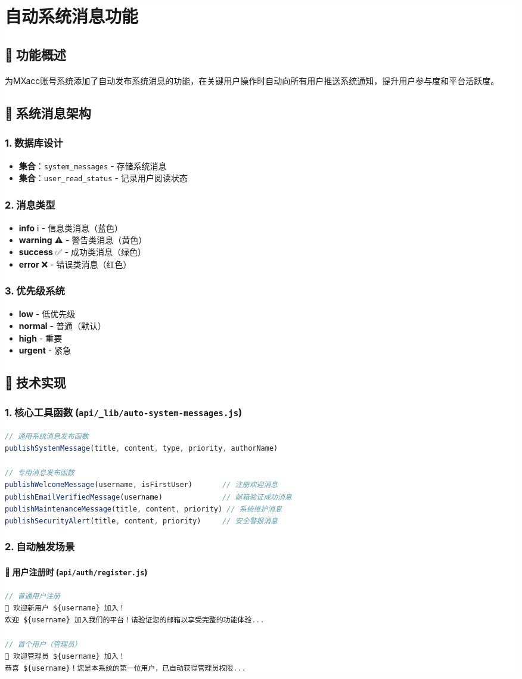 # 自动系统消息功能

## 🎯 功能概述

为MXacc账号系统添加了自动发布系统消息的功能，在关键用户操作时自动向所有用户推送系统通知，提升用户参与度和平台活跃度。

## 📢 系统消息架构

### 1. 数据库设计
- **集合**：`system_messages` - 存储系统消息
- **集合**：`user_read_status` - 记录用户阅读状态

### 2. 消息类型
- **info** ℹ️ - 信息类消息（蓝色）
- **warning** ⚠️ - 警告类消息（黄色）
- **success** ✅ - 成功类消息（绿色）
- **error** ❌ - 错误类消息（红色）

### 3. 优先级系统
- **low** - 低优先级
- **normal** - 普通（默认）
- **high** - 重要
- **urgent** - 紧急

## 🔧 技术实现

### 1. 核心工具函数 (`api/_lib/auto-system-messages.js`)

```javascript
// 通用系统消息发布函数
publishSystemMessage(title, content, type, priority, authorName)

// 专用消息发布函数
publishWelcomeMessage(username, isFirstUser)       // 注册欢迎消息
publishEmailVerifiedMessage(username)              // 邮箱验证成功消息
publishMaintenanceMessage(title, content, priority) // 系统维护消息
publishSecurityAlert(title, content, priority)     // 安全警报消息
```

### 2. 自动触发场景

#### 🎉 用户注册时 (`api/auth/register.js`)
```javascript
// 普通用户注册
🎉 欢迎新用户 ${username} 加入！
欢迎 ${username} 加入我们的平台！请验证您的邮箱以享受完整的功能体验...

// 首个用户（管理员）
🎉 欢迎管理员 ${username} 加入！
恭喜 ${username}！您是本系统的第一位用户，已自动获得管理员权限...
```
